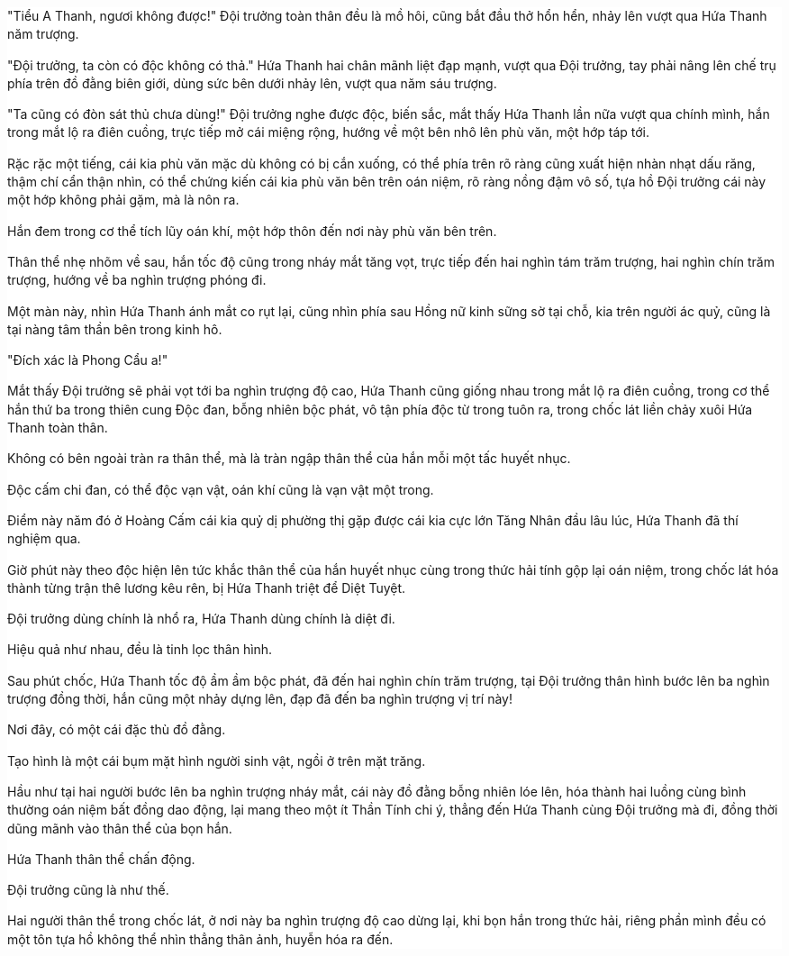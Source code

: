 "Tiểu A Thanh, ngươi không được!" Đội trưởng toàn thân đều là mồ hôi, cũng bắt đầu thở hổn hển, nhảy lên vượt qua Hứa Thanh năm trượng.

"Đội trưởng, ta còn có độc không có thả." Hứa Thanh hai chân mãnh liệt đạp mạnh, vượt qua Đội trưởng, tay phải nâng lên chế trụ phía trên đồ đằng biên giới, dùng sức bên dưới nhảy lên, vượt qua năm sáu trượng.

"Ta cũng có đòn sát thủ chưa dùng!" Đội trưởng nghe được độc, biến sắc, mắt thấy Hứa Thanh lần nữa vượt qua chính mình, hắn trong mắt lộ ra điên cuồng, trực tiếp mở cái miệng rộng, hướng về một bên nhô lên phù văn, một hớp táp tới.

Rặc rặc một tiếng, cái kia phù văn mặc dù không có bị cắn xuống, có thể phía trên rõ ràng cũng xuất hiện nhàn nhạt dấu răng, thậm chí cẩn thận nhìn, có thể chứng kiến cái kia phù văn bên trên oán niệm, rõ ràng nồng đậm vô số, tựa hồ Đội trưởng cái này một hớp không phải gặm, mà là nôn ra.

Hắn đem trong cơ thể tích lũy oán khí, một hớp thôn đến nơi này phù văn bên trên.

Thân thể nhẹ nhõm về sau, hắn tốc độ cũng trong nháy mắt tăng vọt, trực tiếp đến hai nghìn tám trăm trượng, hai nghìn chín trăm trượng, hướng về ba nghìn trượng phóng đi.

Một màn này, nhìn Hứa Thanh ánh mắt co rụt lại, cũng nhìn phía sau Hồng nữ kinh sững sờ tại chỗ, kia trên người ác quỷ, cũng là tại nàng tâm thần bên trong kinh hô.

"Đích xác là Phong Cẩu a!"

Mắt thấy Đội trưởng sẽ phải vọt tới ba nghìn trượng độ cao, Hứa Thanh cũng giống nhau trong mắt lộ ra điên cuồng, trong cơ thể hắn thứ ba trong thiên cung Độc đan, bỗng nhiên bộc phát, vô tận phía độc từ trong tuôn ra, trong chốc lát liền chảy xuôi Hứa Thanh toàn thân.

Không có bên ngoài tràn ra thân thể, mà là tràn ngập thân thể của hắn mỗi một tấc huyết nhục.

Độc cấm chi đan, có thể độc vạn vật, oán khí cũng là vạn vật một trong.

Điểm này năm đó ở Hoàng Cấm cái kia quỷ dị phường thị gặp được cái kia cực lớn Tăng Nhân đầu lâu lúc, Hứa Thanh đã thí nghiệm qua.

Giờ phút này theo độc hiện lên tức khắc thân thể của hắn huyết nhục cùng trong thức hải tính gộp lại oán niệm, trong chốc lát hóa thành từng trận thê lương kêu rên, bị Hứa Thanh triệt để Diệt Tuyệt.

Đội trưởng dùng chính là nhổ ra, Hứa Thanh dùng chính là diệt đi.

Hiệu quả như nhau, đều là tinh lọc thân hình.

Sau phút chốc, Hứa Thanh tốc độ ầm ầm bộc phát, đã đến hai nghìn chín trăm trượng, tại Đội trưởng thân hình bước lên ba nghìn trượng đồng thời, hắn cũng một nhảy dựng lên, đạp đã đến ba nghìn trượng vị trí này!

Nơi đây, có một cái đặc thù đồ đằng.

Tạo hình là một cái bụm mặt hình người sinh vật, ngồi ở trên mặt trăng.

Hầu như tại hai người bước lên ba nghìn trượng nháy mắt, cái này đồ đằng bỗng nhiên lóe lên, hóa thành hai luồng cùng bình thường oán niệm bất đồng dao động, lại mang theo một ít Thần Tính chi ý, thẳng đến Hứa Thanh cùng Đội trưởng mà đi, đồng thời dũng mãnh vào thân thể của bọn hắn.

Hứa Thanh thân thể chấn động.

Đội trưởng cũng là như thế.

Hai người thân thể trong chốc lát, ở nơi này ba nghìn trượng độ cao dừng lại, khi bọn hắn trong thức hải, riêng phần mình đều có một tôn tựa hồ không thể nhìn thẳng thân ảnh, huyễn hóa ra đến.
